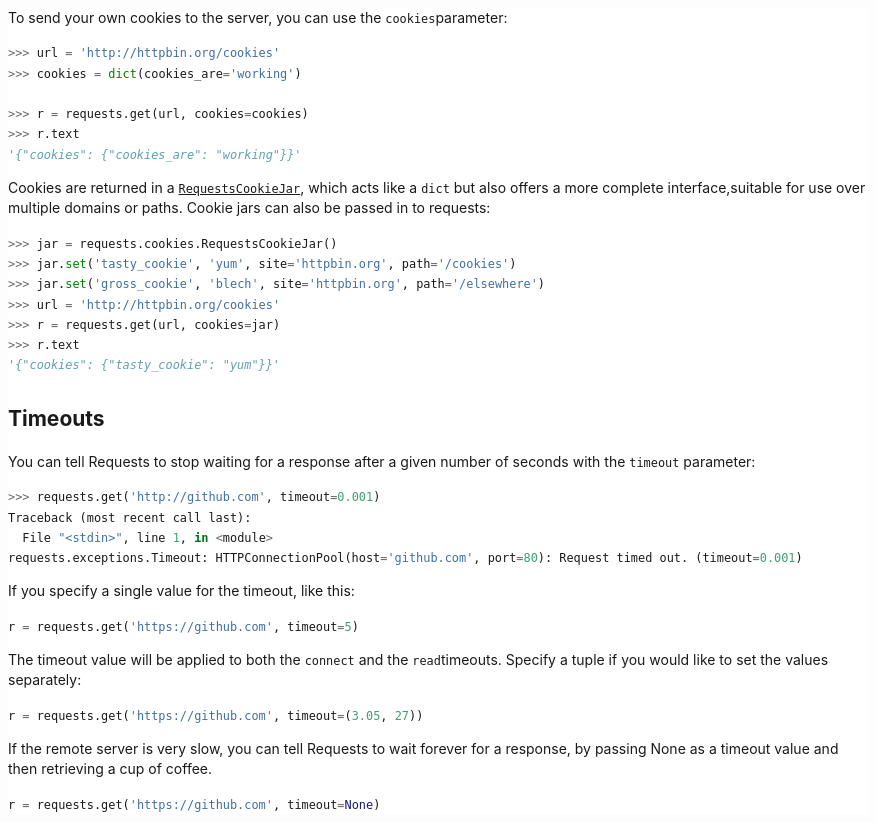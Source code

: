 To send your own cookies to the server, you can use the `cookies`parameter:

```python
>>> url = 'http://httpbin.org/cookies'
>>> cookies = dict(cookies_are='working')

>>> r = requests.get(url, cookies=cookies)
>>> r.text
'{"cookies": {"cookies_are": "working"}}'
```

Cookies are returned in a [`RequestsCookieJar`](http://docs.python-requests.org/en/master/api/#requests.cookies.RequestsCookieJar), which acts like a `dict` but also offers a more complete interface,suitable for use over multiple domains or paths.  Cookie jars can also be passed in to requests:

```python
>>> jar = requests.cookies.RequestsCookieJar()
>>> jar.set('tasty_cookie', 'yum', site='httpbin.org', path='/cookies')
>>> jar.set('gross_cookie', 'blech', site='httpbin.org', path='/elsewhere')
>>> url = 'http://httpbin.org/cookies'
>>> r = requests.get(url, cookies=jar)
>>> r.text
'{"cookies": {"tasty_cookie": "yum"}}'
```

## Timeouts

You can tell Requests to stop waiting for a response after a given number of seconds with the `timeout` parameter:

```python
>>> requests.get('http://github.com', timeout=0.001)
Traceback (most recent call last):
  File "<stdin>", line 1, in <module>
requests.exceptions.Timeout: HTTPConnectionPool(host='github.com', port=80): Request timed out. (timeout=0.001)
```

If you specify a single value for the timeout, like this:

```python
r = requests.get('https://github.com', timeout=5)
```

The timeout value will be applied to both the `connect` and the `read`timeouts. Specify a tuple if you would like to set the values separately:

```python
r = requests.get('https://github.com', timeout=(3.05, 27))
```

If the remote server is very slow, you can tell Requests to wait forever for a response, by passing None as a timeout value and then retrieving a cup of coffee.

```python
r = requests.get('https://github.com', timeout=None)
```
